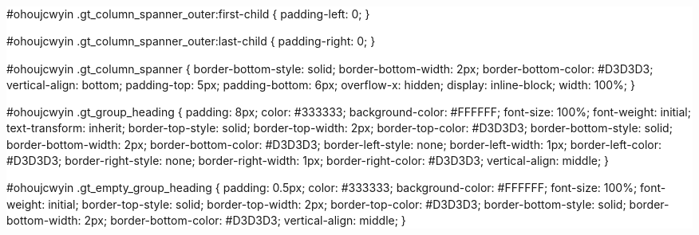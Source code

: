 #ohoujcwyin .gt_column_spanner_outer:first-child {
  padding-left: 0;
}

#ohoujcwyin .gt_column_spanner_outer:last-child {
  padding-right: 0;
}

#ohoujcwyin .gt_column_spanner {
  border-bottom-style: solid;
  border-bottom-width: 2px;
  border-bottom-color: #D3D3D3;
  vertical-align: bottom;
  padding-top: 5px;
  padding-bottom: 6px;
  overflow-x: hidden;
  display: inline-block;
  width: 100%;
}

#ohoujcwyin .gt_group_heading {
  padding: 8px;
  color: #333333;
  background-color: #FFFFFF;
  font-size: 100%;
  font-weight: initial;
  text-transform: inherit;
  border-top-style: solid;
  border-top-width: 2px;
  border-top-color: #D3D3D3;
  border-bottom-style: solid;
  border-bottom-width: 2px;
  border-bottom-color: #D3D3D3;
  border-left-style: none;
  border-left-width: 1px;
  border-left-color: #D3D3D3;
  border-right-style: none;
  border-right-width: 1px;
  border-right-color: #D3D3D3;
  vertical-align: middle;
}

#ohoujcwyin .gt_empty_group_heading {
  padding: 0.5px;
  color: #333333;
  background-color: #FFFFFF;
  font-size: 100%;
  font-weight: initial;
  border-top-style: solid;
  border-top-width: 2px;
  border-top-color: #D3D3D3;
  border-bottom-style: solid;
  border-bottom-width: 2px;
  border-bottom-color: #D3D3D3;
  vertical-align: middle;
}
